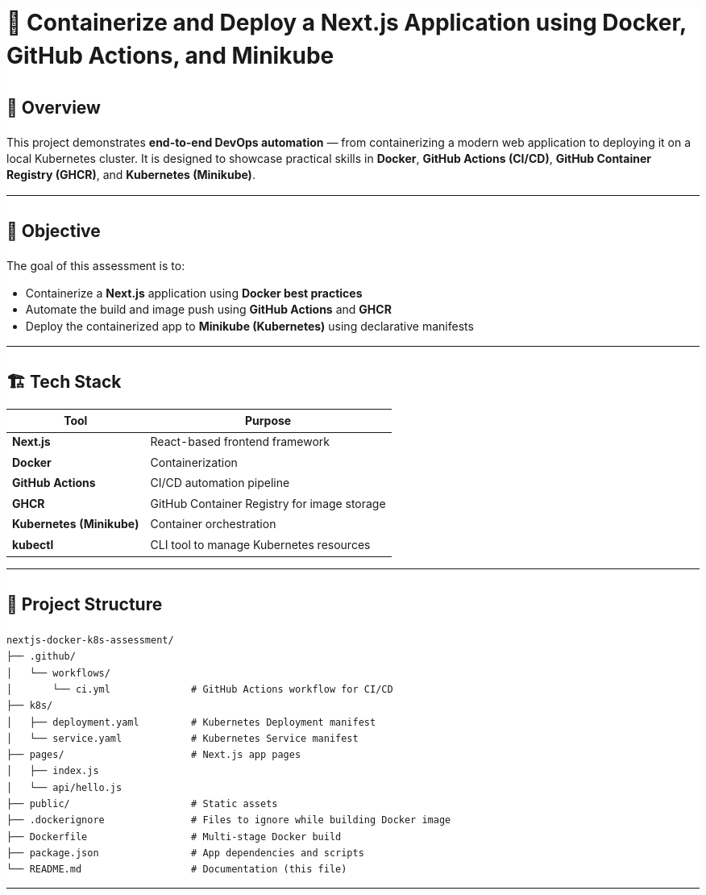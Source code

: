 # 🚀 Containerize and Deploy a Next.js Application using Docker, GitHub Actions, and Minikube

## 📘 Overview

This project demonstrates **end-to-end DevOps automation** — from containerizing a modern web application to deploying it on a local Kubernetes cluster. It is designed to showcase practical skills in **Docker**, **GitHub Actions (CI/CD)**, **GitHub Container Registry (GHCR)**, and **Kubernetes (Minikube)**.

---

## 🎯 Objective

The goal of this assessment is to:

* Containerize a **Next.js** application using **Docker best practices**
* Automate the build and image push using **GitHub Actions** and **GHCR**
* Deploy the containerized app to **Minikube (Kubernetes)** using declarative manifests

---

## 🏗️ Tech Stack

| Tool                      | Purpose                                     |
| ------------------------- | ------------------------------------------- |
| **Next.js**               | React-based frontend framework              |
| **Docker**                | Containerization                            |
| **GitHub Actions**        | CI/CD automation pipeline                   |
| **GHCR**                  | GitHub Container Registry for image storage |
| **Kubernetes (Minikube)** | Container orchestration                     |
| **kubectl**               | CLI tool to manage Kubernetes resources     |

---

## 📂 Project Structure

```
nextjs-docker-k8s-assessment/
├── .github/
│   └── workflows/
│       └── ci.yml              # GitHub Actions workflow for CI/CD
├── k8s/
│   ├── deployment.yaml         # Kubernetes Deployment manifest
│   └── service.yaml            # Kubernetes Service manifest
├── pages/                      # Next.js app pages
│   ├── index.js
│   └── api/hello.js
├── public/                     # Static assets
├── .dockerignore               # Files to ignore while building Docker image
├── Dockerfile                  # Multi-stage Docker build
├── package.json                # App dependencies and scripts
└── README.md                   # Documentation (this file)
```

---
